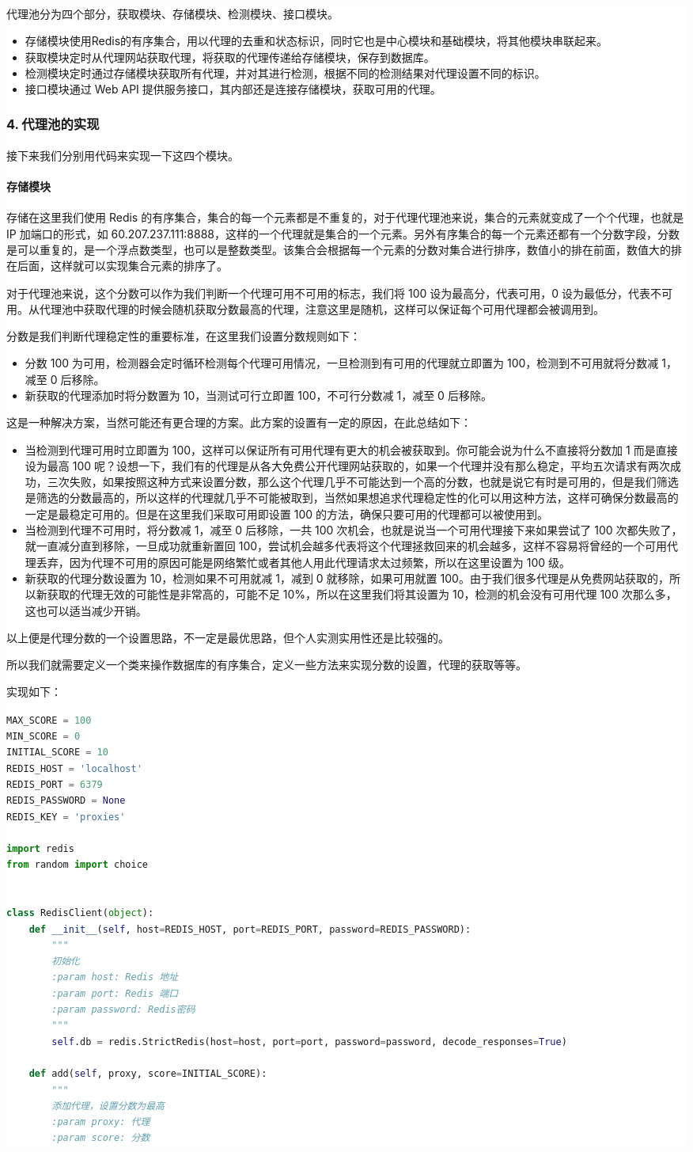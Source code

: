 代理池分为四个部分，获取模块、存储模块、检测模块、接口模块。

* 存储模块使用Redis的有序集合，用以代理的去重和状态标识，同时它也是中心模块和基础模块，将其他模块串联起来。
* 获取模块定时从代理网站获取代理，将获取的代理传递给存储模块，保存到数据库。
* 检测模块定时通过存储模块获取所有代理，并对其进行检测，根据不同的检测结果对代理设置不同的标识。
* 接口模块通过 Web API 提供服务接口，其内部还是连接存储模块，获取可用的代理。

### 4. 代理池的实现

接下来我们分别用代码来实现一下这四个模块。

#### 存储模块

存储在这里我们使用 Redis 的有序集合，集合的每一个元素都是不重复的，对于代理代理池来说，集合的元素就变成了一个个代理，也就是 IP 加端口的形式，如 60.207.237.111:8888，这样的一个代理就是集合的一个元素。另外有序集合的每一个元素还都有一个分数字段，分数是可以重复的，是一个浮点数类型，也可以是整数类型。该集合会根据每一个元素的分数对集合进行排序，数值小的排在前面，数值大的排在后面，这样就可以实现集合元素的排序了。

对于代理池来说，这个分数可以作为我们判断一个代理可用不可用的标志，我们将 100 设为最高分，代表可用，0 设为最低分，代表不可用。从代理池中获取代理的时候会随机获取分数最高的代理，注意这里是随机，这样可以保证每个可用代理都会被调用到。

分数是我们判断代理稳定性的重要标准，在这里我们设置分数规则如下：

* 分数 100 为可用，检测器会定时循环检测每个代理可用情况，一旦检测到有可用的代理就立即置为 100，检测到不可用就将分数减 1，减至 0 后移除。
* 新获取的代理添加时将分数置为 10，当测试可行立即置 100，不可行分数减 1，减至 0 后移除。

这是一种解决方案，当然可能还有更合理的方案。此方案的设置有一定的原因，在此总结如下：

* 当检测到代理可用时立即置为 100，这样可以保证所有可用代理有更大的机会被获取到。你可能会说为什么不直接将分数加 1 而是直接设为最高 100 呢？设想一下，我们有的代理是从各大免费公开代理网站获取的，如果一个代理并没有那么稳定，平均五次请求有两次成功，三次失败，如果按照这种方式来设置分数，那么这个代理几乎不可能达到一个高的分数，也就是说它有时是可用的，但是我们筛选是筛选的分数最高的，所以这样的代理就几乎不可能被取到，当然如果想追求代理稳定性的化可以用这种方法，这样可确保分数最高的一定是最稳定可用的。但是在这里我们采取可用即设置 100 的方法，确保只要可用的代理都可以被使用到。
* 当检测到代理不可用时，将分数减 1，减至 0 后移除，一共 100 次机会，也就是说当一个可用代理接下来如果尝试了 100 次都失败了，就一直减分直到移除，一旦成功就重新置回 100，尝试机会越多代表将这个代理拯救回来的机会越多，这样不容易将曾经的一个可用代理丢弃，因为代理不可用的原因可能是网络繁忙或者其他人用此代理请求太过频繁，所以在这里设置为 100 级。
* 新获取的代理分数设置为 10，检测如果不可用就减 1，减到 0 就移除，如果可用就置 100。由于我们很多代理是从免费网站获取的，所以新获取的代理无效的可能性是非常高的，可能不足 10%，所以在这里我们将其设置为 10，检测的机会没有可用代理 100 次那么多，这也可以适当减少开销。

以上便是代理分数的一个设置思路，不一定是最优思路，但个人实测实用性还是比较强的。

所以我们就需要定义一个类来操作数据库的有序集合，定义一些方法来实现分数的设置，代理的获取等等。

实现如下：

```python
MAX_SCORE = 100
MIN_SCORE = 0
INITIAL_SCORE = 10
REDIS_HOST = 'localhost'
REDIS_PORT = 6379
REDIS_PASSWORD = None
REDIS_KEY = 'proxies'

import redis
from random import choice


class RedisClient(object):
    def __init__(self, host=REDIS_HOST, port=REDIS_PORT, password=REDIS_PASSWORD):
        """
        初始化
        :param host: Redis 地址
        :param port: Redis 端口
        :param password: Redis密码
        """
        self.db = redis.StrictRedis(host=host, port=port, password=password, decode_responses=True)
    
    def add(self, proxy, score=INITIAL_SCORE):
        """
        添加代理，设置分数为最高
        :param proxy: 代理
        :param score: 分数
```